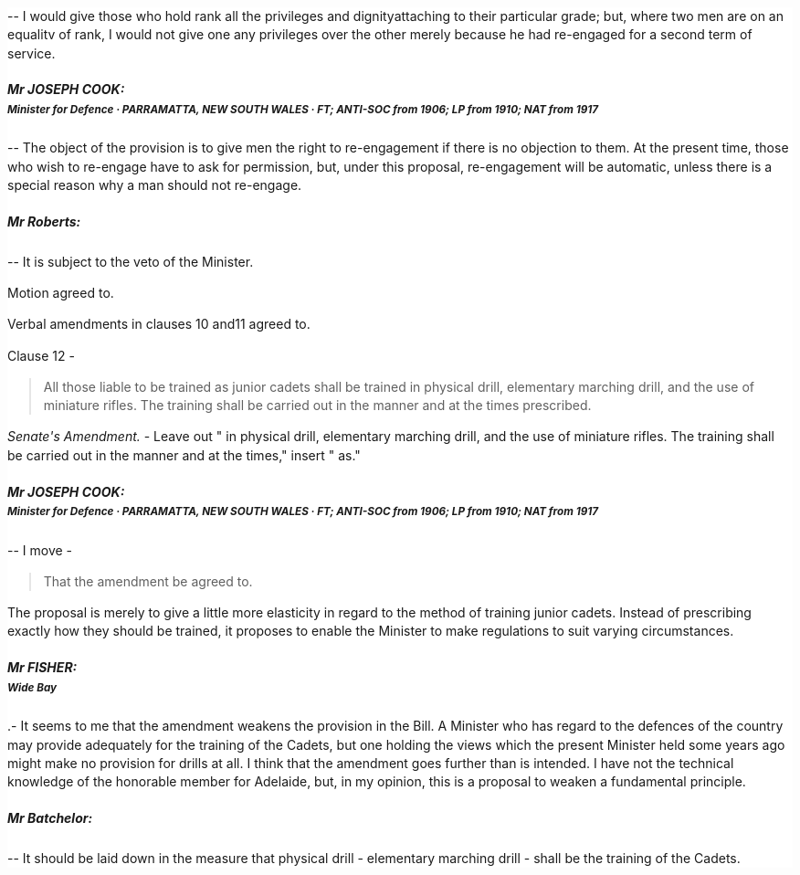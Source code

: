 -- I would give those who hold rank all the privileges and dignityattaching to their particular grade; but, where two men are on an equalitv of rank, I would not give one any privileges over the other merely because he had re-engaged for a second term of service. 

##### Mr JOSEPH COOK:<br><small class="text-muted">Minister for Defence &middot; PARRAMATTA, NEW SOUTH WALES &middot; FT; ANTI-SOC from 1906; LP from 1910; NAT from 1917</small>

-- The object of the provision is to give men the right to re-engagement if there is no objection to them. At the present time, those who wish to re-engage have to ask for permission, but, under this proposal, re-engagement will be automatic, unless there is a special reason why a man should not re-engage. 

##### Mr Roberts:

--  It is subject to the veto of the Minister. 

Motion agreed to. 

Verbal amendments in clauses 10 and11 agreed to. 

Clause 12 - 

  >All those liable to be trained as junior cadets shall be trained in physical drill, elementary marching drill, and the use of miniature rifles. The training shall be carried out in the manner and at the times prescribed. 
  >
  >
 *Senate's Amendment.* - Leave out " in physical drill, elementary marching drill, and the use of miniature rifles. The training shall be carried out in the manner and at the times," insert " as." 

##### Mr JOSEPH COOK:<br><small class="text-muted">Minister for Defence &middot; PARRAMATTA, NEW SOUTH WALES &middot; FT; ANTI-SOC from 1906; LP from 1910; NAT from 1917</small>

-- I move - 

  >That the amendment be agreed to. 

The proposal is merely to give a little more elasticity in regard to the method of training junior cadets. Instead of prescribing exactly how they should be trained, it proposes to enable the Minister to make regulations to suit varying circumstances. 

##### Mr FISHER:<br><small class="text-muted">Wide Bay</small>

.- It seems to me that the amendment weakens the provision in the Bill. A Minister who has regard to the defences of the country may provide adequately for the training of the Cadets, but one holding the views which the present Minister held some years ago might make no provision for drills at all. I think that the amendment goes further than is intended. I have not the technical knowledge of the honorable member for Adelaide, but, in my opinion, this is a proposal to weaken a fundamental principle. 

##### Mr Batchelor:

--  It should be laid down in the measure that physical drill - elementary marching drill - shall be the training of the Cadets. 
